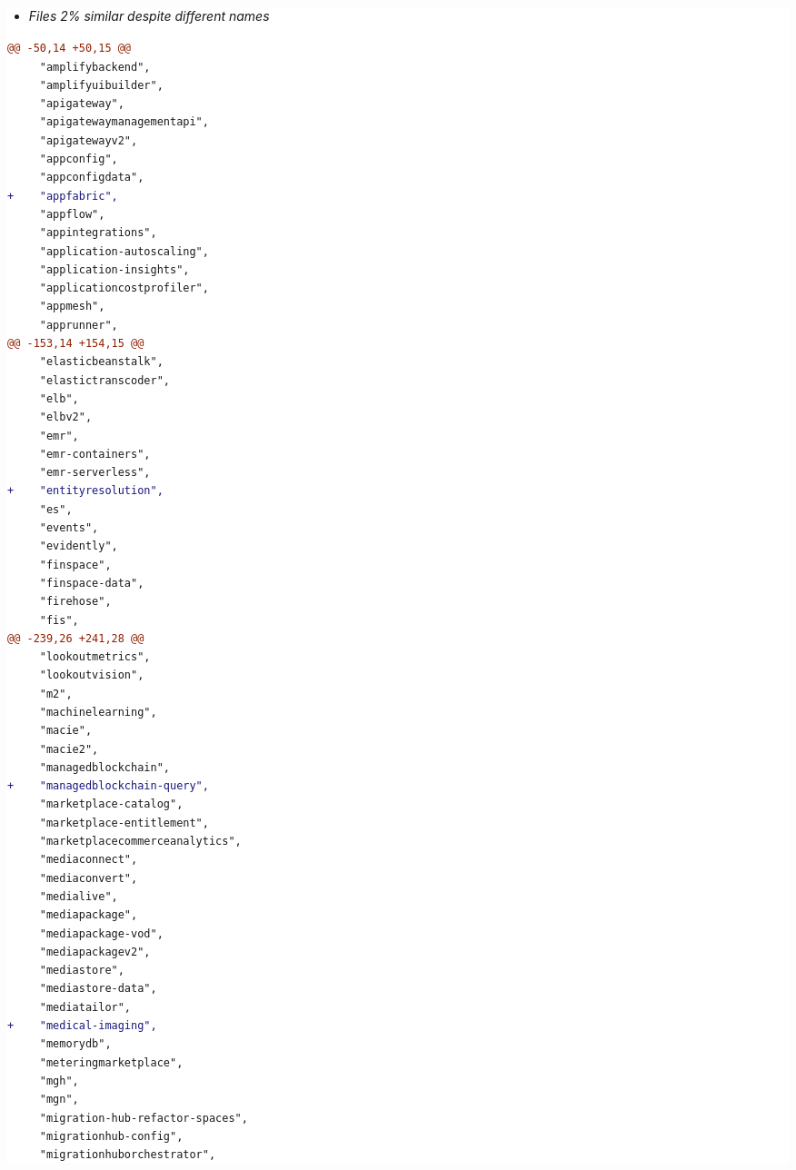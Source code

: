  * *Files 2% similar despite different names*

```diff
@@ -50,14 +50,15 @@
     "amplifybackend",
     "amplifyuibuilder",
     "apigateway",
     "apigatewaymanagementapi",
     "apigatewayv2",
     "appconfig",
     "appconfigdata",
+    "appfabric",
     "appflow",
     "appintegrations",
     "application-autoscaling",
     "application-insights",
     "applicationcostprofiler",
     "appmesh",
     "apprunner",
@@ -153,14 +154,15 @@
     "elasticbeanstalk",
     "elastictranscoder",
     "elb",
     "elbv2",
     "emr",
     "emr-containers",
     "emr-serverless",
+    "entityresolution",
     "es",
     "events",
     "evidently",
     "finspace",
     "finspace-data",
     "firehose",
     "fis",
@@ -239,26 +241,28 @@
     "lookoutmetrics",
     "lookoutvision",
     "m2",
     "machinelearning",
     "macie",
     "macie2",
     "managedblockchain",
+    "managedblockchain-query",
     "marketplace-catalog",
     "marketplace-entitlement",
     "marketplacecommerceanalytics",
     "mediaconnect",
     "mediaconvert",
     "medialive",
     "mediapackage",
     "mediapackage-vod",
     "mediapackagev2",
     "mediastore",
     "mediastore-data",
     "mediatailor",
+    "medical-imaging",
     "memorydb",
     "meteringmarketplace",
     "mgh",
     "mgn",
     "migration-hub-refactor-spaces",
     "migrationhub-config",
     "migrationhuborchestrator",
```
